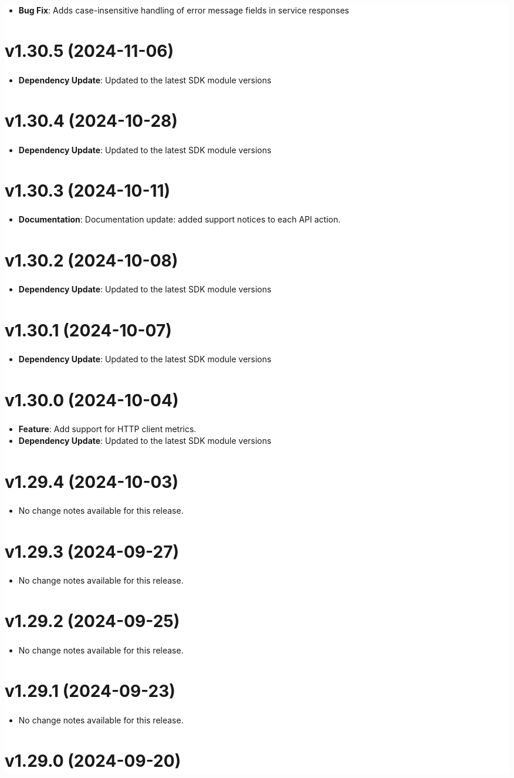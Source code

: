* **Bug Fix**: Adds case-insensitive handling of error message fields in service responses

# v1.30.5 (2024-11-06)

* **Dependency Update**: Updated to the latest SDK module versions

# v1.30.4 (2024-10-28)

* **Dependency Update**: Updated to the latest SDK module versions

# v1.30.3 (2024-10-11)

* **Documentation**: Documentation update: added support notices to each API action.

# v1.30.2 (2024-10-08)

* **Dependency Update**: Updated to the latest SDK module versions

# v1.30.1 (2024-10-07)

* **Dependency Update**: Updated to the latest SDK module versions

# v1.30.0 (2024-10-04)

* **Feature**: Add support for HTTP client metrics.
* **Dependency Update**: Updated to the latest SDK module versions

# v1.29.4 (2024-10-03)

* No change notes available for this release.

# v1.29.3 (2024-09-27)

* No change notes available for this release.

# v1.29.2 (2024-09-25)

* No change notes available for this release.

# v1.29.1 (2024-09-23)

* No change notes available for this release.

# v1.29.0 (2024-09-20)
